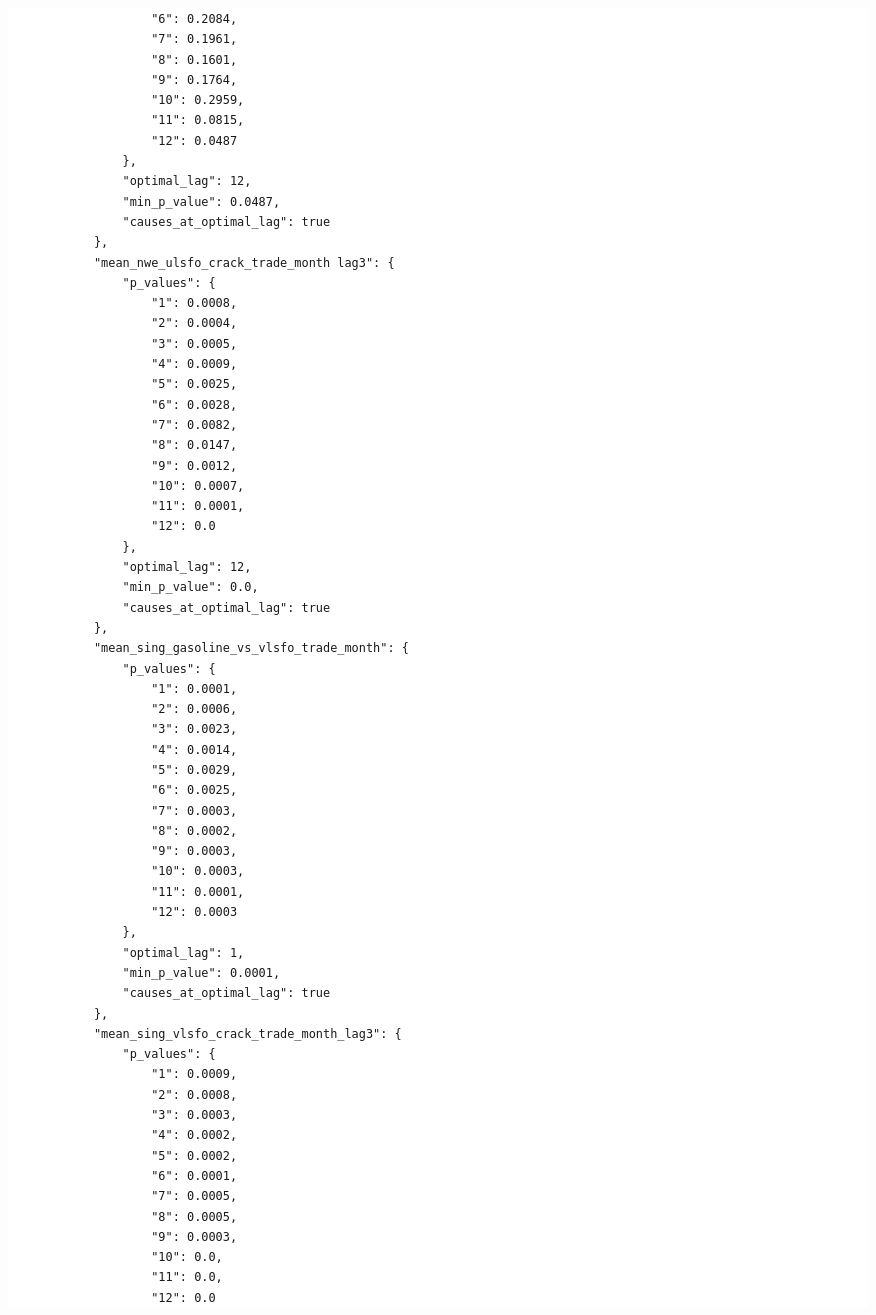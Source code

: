                         "6": 0.2084,
                        "7": 0.1961,
                        "8": 0.1601,
                        "9": 0.1764,
                        "10": 0.2959,
                        "11": 0.0815,
                        "12": 0.0487
                    },
                    "optimal_lag": 12,
                    "min_p_value": 0.0487,
                    "causes_at_optimal_lag": true
                },
                "mean_nwe_ulsfo_crack_trade_month lag3": {
                    "p_values": {
                        "1": 0.0008,
                        "2": 0.0004,
                        "3": 0.0005,
                        "4": 0.0009,
                        "5": 0.0025,
                        "6": 0.0028,
                        "7": 0.0082,
                        "8": 0.0147,
                        "9": 0.0012,
                        "10": 0.0007,
                        "11": 0.0001,
                        "12": 0.0
                    },
                    "optimal_lag": 12,
                    "min_p_value": 0.0,
                    "causes_at_optimal_lag": true
                },
                "mean_sing_gasoline_vs_vlsfo_trade_month": {
                    "p_values": {
                        "1": 0.0001,
                        "2": 0.0006,
                        "3": 0.0023,
                        "4": 0.0014,
                        "5": 0.0029,
                        "6": 0.0025,
                        "7": 0.0003,
                        "8": 0.0002,
                        "9": 0.0003,
                        "10": 0.0003,
                        "11": 0.0001,
                        "12": 0.0003
                    },
                    "optimal_lag": 1,
                    "min_p_value": 0.0001,
                    "causes_at_optimal_lag": true
                },
                "mean_sing_vlsfo_crack_trade_month_lag3": {
                    "p_values": {
                        "1": 0.0009,
                        "2": 0.0008,
                        "3": 0.0003,
                        "4": 0.0002,
                        "5": 0.0002,
                        "6": 0.0001,
                        "7": 0.0005,
                        "8": 0.0005,
                        "9": 0.0003,
                        "10": 0.0,
                        "11": 0.0,
                        "12": 0.0